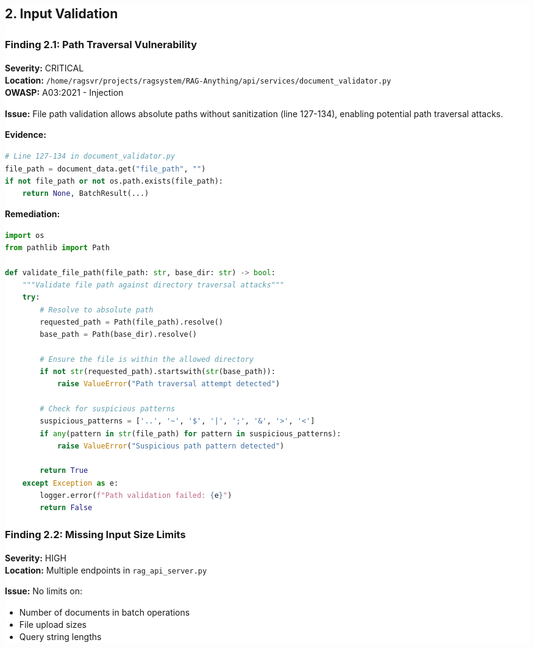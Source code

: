 
## 2. Input Validation

### Finding 2.1: Path Traversal Vulnerability
**Severity:** CRITICAL  
**Location:** `/home/ragsvr/projects/ragsystem/RAG-Anything/api/services/document_validator.py`  
**OWASP:** A03:2021 - Injection

**Issue:**
File path validation allows absolute paths without sanitization (line 127-134), enabling potential path traversal attacks.

**Evidence:**
```python
# Line 127-134 in document_validator.py
file_path = document_data.get("file_path", "")
if not file_path or not os.path.exists(file_path):
    return None, BatchResult(...)
```

**Remediation:**
```python
import os
from pathlib import Path

def validate_file_path(file_path: str, base_dir: str) -> bool:
    """Validate file path against directory traversal attacks"""
    try:
        # Resolve to absolute path
        requested_path = Path(file_path).resolve()
        base_path = Path(base_dir).resolve()
        
        # Ensure the file is within the allowed directory
        if not str(requested_path).startswith(str(base_path)):
            raise ValueError("Path traversal attempt detected")
        
        # Check for suspicious patterns
        suspicious_patterns = ['..', '~', '$', '|', ';', '&', '>', '<']
        if any(pattern in str(file_path) for pattern in suspicious_patterns):
            raise ValueError("Suspicious path pattern detected")
            
        return True
    except Exception as e:
        logger.error(f"Path validation failed: {e}")
        return False
```

### Finding 2.2: Missing Input Size Limits
**Severity:** HIGH  
**Location:** Multiple endpoints in `rag_api_server.py`

**Issue:**
No limits on:
- Number of documents in batch operations
- File upload sizes
- Query string lengths
